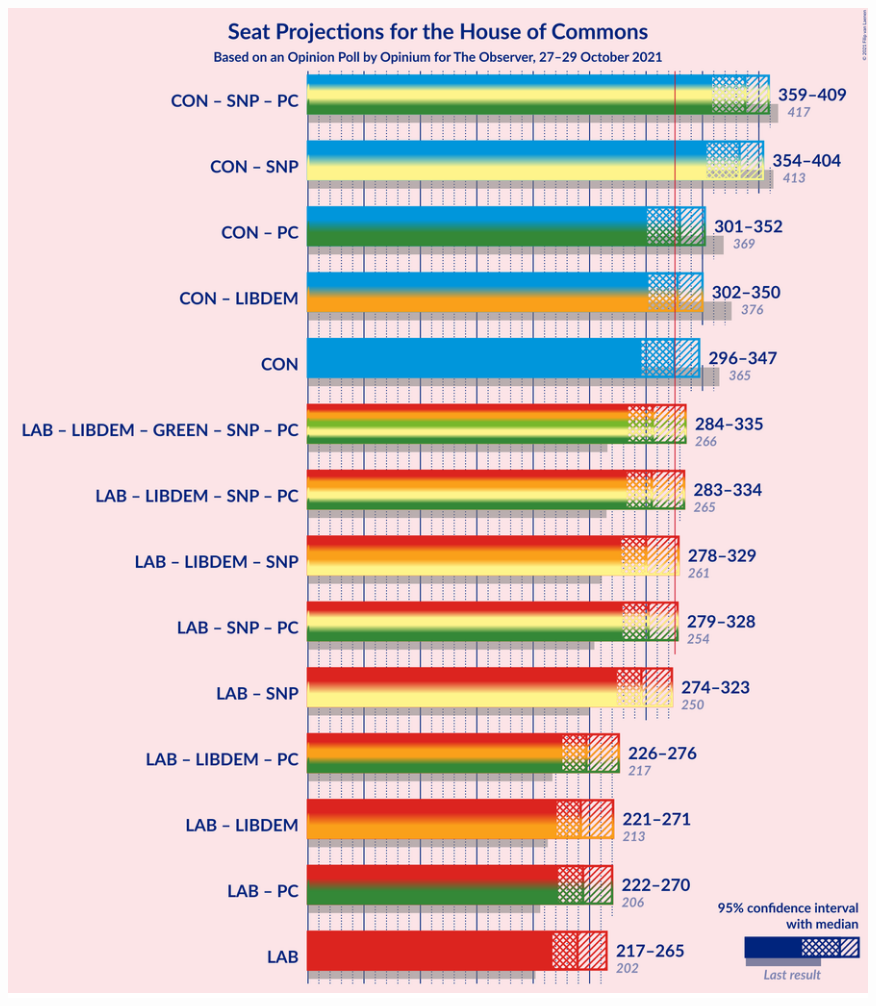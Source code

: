 ![Graph with coalitions seats not yet produced](2021-10-29-Opinium-coalitions-seats.png "Coalitions Seats")
